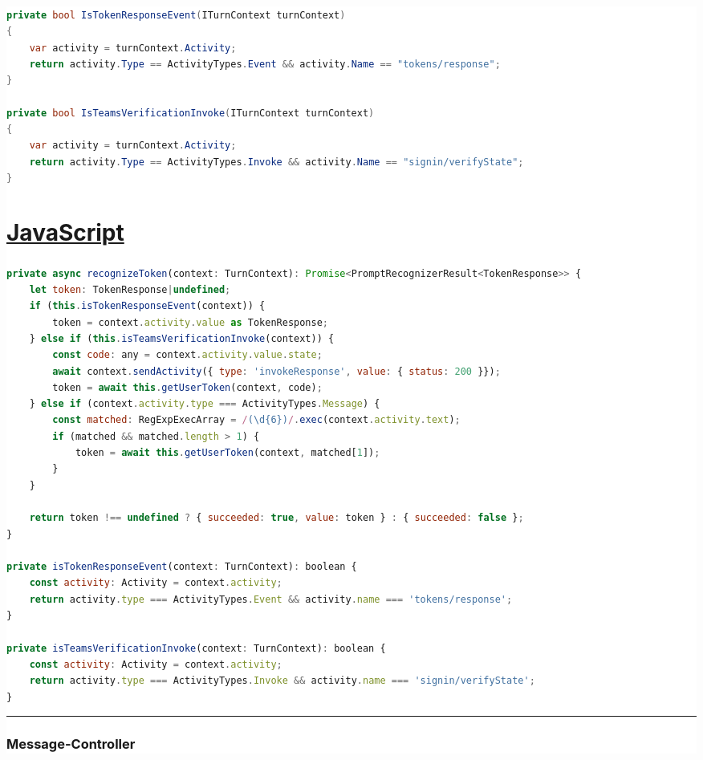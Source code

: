 ```csharp
private bool IsTokenResponseEvent(ITurnContext turnContext)
{
    var activity = turnContext.Activity;
    return activity.Type == ActivityTypes.Event && activity.Name == "tokens/response";
}

private bool IsTeamsVerificationInvoke(ITurnContext turnContext)
{
    var activity = turnContext.Activity;
    return activity.Type == ActivityTypes.Invoke && activity.Name == "signin/verifyState";
}
```

# <a name="javascripttabjavascript"></a>[JavaScript](#tab/javascript)

```javascript
private async recognizeToken(context: TurnContext): Promise<PromptRecognizerResult<TokenResponse>> {
    let token: TokenResponse|undefined;
    if (this.isTokenResponseEvent(context)) {
        token = context.activity.value as TokenResponse;
    } else if (this.isTeamsVerificationInvoke(context)) {
        const code: any = context.activity.value.state;
        await context.sendActivity({ type: 'invokeResponse', value: { status: 200 }});
        token = await this.getUserToken(context, code);
    } else if (context.activity.type === ActivityTypes.Message) {
        const matched: RegExpExecArray = /(\d{6})/.exec(context.activity.text);
        if (matched && matched.length > 1) {
            token = await this.getUserToken(context, matched[1]);
        }
    }

    return token !== undefined ? { succeeded: true, value: token } : { succeeded: false };
}

private isTokenResponseEvent(context: TurnContext): boolean {
    const activity: Activity = context.activity;
    return activity.type === ActivityTypes.Event && activity.name === 'tokens/response';
}

private isTeamsVerificationInvoke(context: TurnContext): boolean {
    const activity: Activity = context.activity;
    return activity.type === ActivityTypes.Invoke && activity.name === 'signin/verifyState';
}
```

---

### <a name="message-controller"></a>Message-Controller
